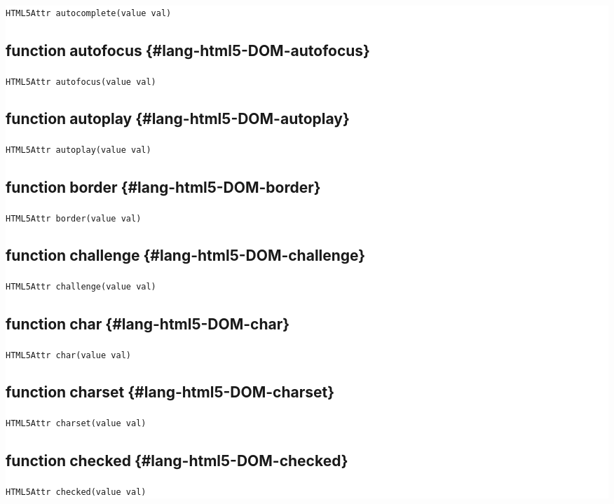 ```rascal
HTML5Attr autocomplete(value val)

```

## function autofocus {#lang-html5-DOM-autofocus}

```rascal
HTML5Attr autofocus(value val)

```

## function autoplay {#lang-html5-DOM-autoplay}

```rascal
HTML5Attr autoplay(value val)

```

## function border {#lang-html5-DOM-border}

```rascal
HTML5Attr border(value val)

```

## function challenge {#lang-html5-DOM-challenge}

```rascal
HTML5Attr challenge(value val)

```

## function char {#lang-html5-DOM-char}

```rascal
HTML5Attr char(value val)

```

## function charset {#lang-html5-DOM-charset}

```rascal
HTML5Attr charset(value val)

```

## function checked {#lang-html5-DOM-checked}

```rascal
HTML5Attr checked(value val)

```
